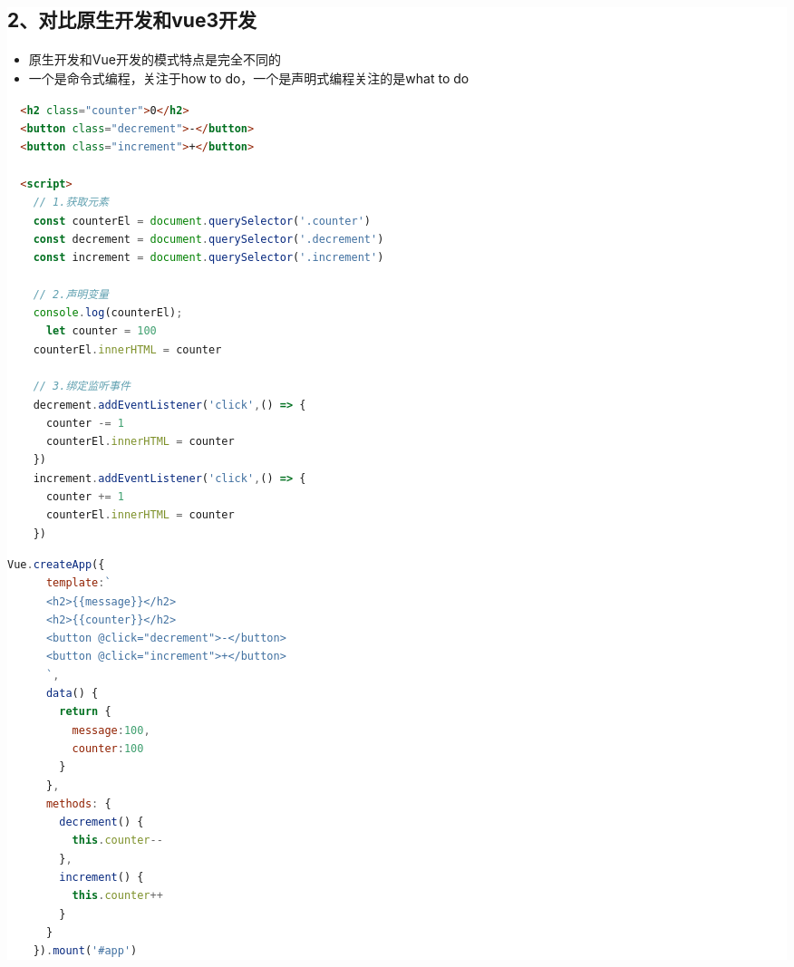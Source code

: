 

## 2、对比原生开发和vue3开发

+ 原生开发和Vue开发的模式特点是完全不同的
+ 一个是命令式编程，关注于how to do，一个是声明式编程关注的是what to do

```html
  <h2 class="counter">0</h2>
  <button class="decrement">-</button>
  <button class="increment">+</button>

  <script>
    // 1.获取元素
    const counterEl = document.querySelector('.counter')
    const decrement = document.querySelector('.decrement')
    const increment = document.querySelector('.increment')

    // 2.声明变量
    console.log(counterEl);
      let counter = 100
    counterEl.innerHTML = counter

    // 3.绑定监听事件
    decrement.addEventListener('click',() => {
      counter -= 1
      counterEl.innerHTML = counter
    })
    increment.addEventListener('click',() => {
      counter += 1
      counterEl.innerHTML = counter
    })
```



```js
Vue.createApp({
      template:`
      <h2>{{message}}</h2>
      <h2>{{counter}}</h2>
      <button @click="decrement">-</button>
      <button @click="increment">+</button>
      `,
      data() {
        return {
          message:100,
          counter:100
        }
      },
      methods: {
        decrement() {
          this.counter--
        },
        increment() {
          this.counter++
        }
      }
    }).mount('#app')
```
